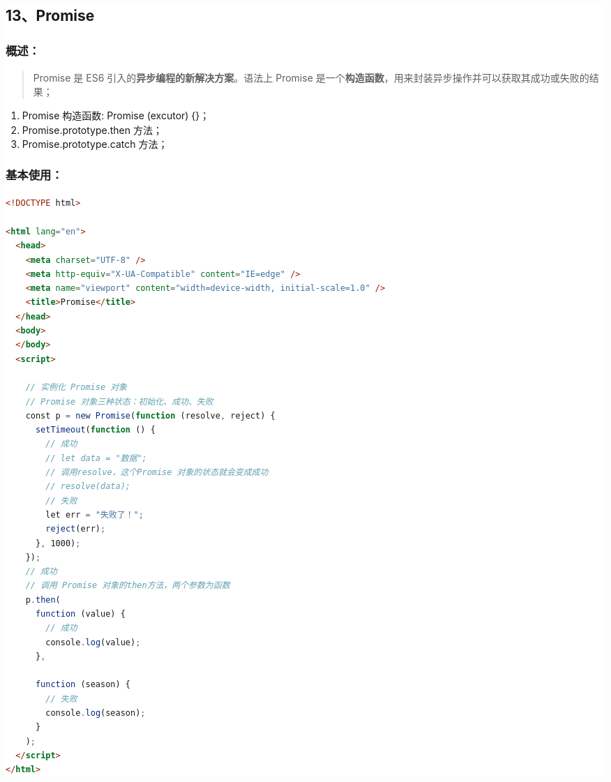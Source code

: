 ## 13、Promise

### 概述：

> Promise 是 ES6 引入的**异步编程的新解决方案**。语法上 Promise
> 是一个**构造函数**，用来封装异步操作并可以获取其成功或失败的结果；
1.  Promise 构造函数: Promise (excutor) {}；
2.  Promise.prototype.then 方法；
3.  Promise.prototype.catch 方法；

### 基本使用： 
```html
<!DOCTYPE html>

<html lang="en">
  <head>
    <meta charset="UTF-8" />
    <meta http-equiv="X-UA-Compatible" content="IE=edge" />
    <meta name="viewport" content="width=device-width, initial-scale=1.0" />
    <title>Promise</title>
  </head>
  <body>
  </body>
  <script>

    // 实例化 Promise 对象
    // Promise 对象三种状态：初始化、成功、失败
    const p = new Promise(function (resolve, reject) {
      setTimeout(function () {
        // 成功
        // let data = "数据";
        // 调用resolve，这个Promise 对象的状态就会变成成功
        // resolve(data);
        // 失败
        let err = "失败了！";
        reject(err);
      }, 1000);
    });
    // 成功
    // 调用 Promise 对象的then方法，两个参数为函数
    p.then(
      function (value) {
        // 成功
        console.log(value);
      },

      function (season) {
        // 失败
        console.log(season);
      }
    );
  </script>
</html>
```
